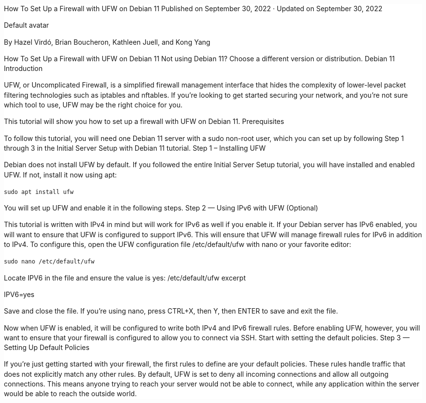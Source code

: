 How To Set Up a Firewall with UFW on Debian 11
Published on September 30, 2022 · Updated on September 30, 2022

Default avatar

By Hazel Virdó, Brian Boucheron, Kathleen Juell, and Kong Yang

How To Set Up a Firewall with UFW on Debian 11
Not using Debian 11?
Choose a different version or distribution.
Debian 11
Introduction

UFW, or Uncomplicated Firewall, is a simplified firewall management interface that hides the complexity of lower-level packet filtering technologies such as iptables and nftables. If you’re looking to get started securing your network, and you’re not sure which tool to use, UFW may be the right choice for you.

This tutorial will show you how to set up a firewall with UFW on Debian 11.
Prerequisites

To follow this tutorial, you will need one Debian 11 server with a sudo non-root user, which you can set up by following Step 1 through 3 in the Initial Server Setup with Debian 11 tutorial.
Step 1 – Installing UFW

Debian does not install UFW by default. If you followed the entire Initial Server Setup tutorial, you will have installed and enabled UFW. If not, install it now using apt:

    sudo apt install ufw

You will set up UFW and enable it in the following steps.
Step 2 — Using IPv6 with UFW (Optional)

This tutorial is written with IPv4 in mind but will work for IPv6 as well if you enable it. If your Debian server has IPv6 enabled, you will want to ensure that UFW is configured to support IPv6. This will ensure that UFW will manage firewall rules for IPv6 in addition to IPv4. To configure this, open the UFW configuration file /etc/default/ufw with nano or your favorite editor:

    sudo nano /etc/default/ufw

Locate IPV6 in the file and ensure the value is yes:
/etc/default/ufw excerpt

IPV6=yes

Save and close the file. If you’re using nano, press CTRL+X, then Y, then ENTER to save and exit the file.

Now when UFW is enabled, it will be configured to write both IPv4 and IPv6 firewall rules. Before enabling UFW, however, you will want to ensure that your firewall is configured to allow you to connect via SSH. Start with setting the default policies.
Step 3 — Setting Up Default Policies

If you’re just getting started with your firewall, the first rules to define are your default policies. These rules handle traffic that does not explicitly match any other rules. By default, UFW is set to deny all incoming connections and allow all outgoing connections. This means anyone trying to reach your server would not be able to connect, while any application within the server would be able to reach the outside world.
